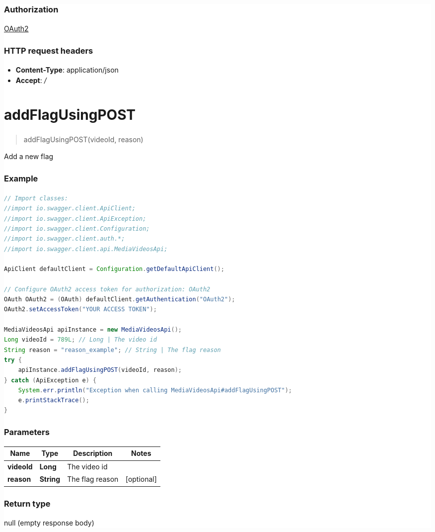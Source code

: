 ### Authorization

[OAuth2](../README.md#OAuth2)

### HTTP request headers

 - **Content-Type**: application/json
 - **Accept**: */*

<a name="addFlagUsingPOST"></a>
# **addFlagUsingPOST**
> addFlagUsingPOST(videoId, reason)

Add a new flag

### Example
```java
// Import classes:
//import io.swagger.client.ApiClient;
//import io.swagger.client.ApiException;
//import io.swagger.client.Configuration;
//import io.swagger.client.auth.*;
//import io.swagger.client.api.MediaVideosApi;

ApiClient defaultClient = Configuration.getDefaultApiClient();

// Configure OAuth2 access token for authorization: OAuth2
OAuth OAuth2 = (OAuth) defaultClient.getAuthentication("OAuth2");
OAuth2.setAccessToken("YOUR ACCESS TOKEN");

MediaVideosApi apiInstance = new MediaVideosApi();
Long videoId = 789L; // Long | The video id
String reason = "reason_example"; // String | The flag reason
try {
    apiInstance.addFlagUsingPOST(videoId, reason);
} catch (ApiException e) {
    System.err.println("Exception when calling MediaVideosApi#addFlagUsingPOST");
    e.printStackTrace();
}
```

### Parameters

Name | Type | Description  | Notes
------------- | ------------- | ------------- | -------------
 **videoId** | **Long**| The video id |
 **reason** | **String**| The flag reason | [optional]

### Return type

null (empty response body)
